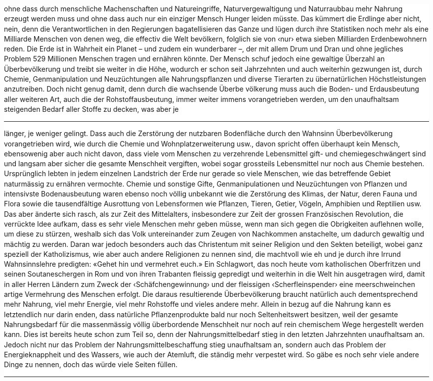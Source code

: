 ohne dass durch menschliche Machenschaften und Natureingriffe, Naturvergewaltigung und Naturraubbau mehr Nahrung erzeugt werden muss und ohne dass
auch nur ein einziger Mensch Hunger leiden müsste. Das kümmert die Erdlinge aber nicht, nein, denn die Verantwortlichen in den Regierungen bagatellisieren das Ganze und lügen durch ihre Statistiken noch mehr als eine Milliarde
Menschen von denen weg, die effectiv die Welt bevölkern, folglich sie von ‹nur›
etwa sieben Milliarden Erdenbewohnern reden. Die Erde ist in Wahrheit ein
Planet – und zudem ein wunderbarer –, der mit allem Drum und Dran und ohne
jegliches Problem 529 Millionen Menschen tragen und ernähren könnte. Der
Mensch schuf jedoch eine gewaltige Überzahl an Überbevölkerung und treibt
sie weiter in die Höhe, wodurch er schon seit Jahrzehnten und auch weiterhin
gezwungen ist, durch Chemie, Genmanipulation und Neuzüchtungen alle
Nahrungspflanzen und diverse Tierarten zu übernatürlichen Höchstleistungen
anzutreiben. Doch nicht genug damit, denn durch die wachsende Überbe völkerung muss auch die Boden- und Erdausbeutung aller weiteren Art, auch
die der Rohstoffausbeutung, immer weiter immens vorangetrieben werden,
um den unaufhaltsam steigenden Bedarf aller Stoffe zu decken, was aber je


-----

länger, je weniger gelingt. Dass auch die Zerstörung der nutzbaren Bodenfläche
durch den Wahnsinn Überbevölkerung vorangetrieben wird, wie durch die
Chemie und Wohnplatzerweiterung usw., davon spricht offen überhaupt kein
Mensch, ebensowenig aber auch nicht davon, dass viele vom Menschen zu
verzehrende Lebensmittel gift- und chemiegeschwängert sind und langsam
aber sicher die gesamte Menschheit vergiften, wobei sogar grossteils Lebensmittel nur noch aus Chemie bestehen. Ursprünglich lebten in jedem einzelnen
Landstrich der Erde nur gerade so viele Menschen, wie das betreffende Gebiet
naturmässig zu ernähren vermochte. Chemie und sonstige Gifte, Genmanipulationen und Neuzüchtungen von Pflanzen und intensivste Bodenausbeutung
waren ebenso noch völlig unbekannt wie die Zerstörung des Klimas, der Natur,
deren Fauna und Flora sowie die tausendfältige Ausrottung von Lebensformen
wie Pflanzen, Tieren, Getier, Vögeln, Amphibien und Reptilien usw. Das aber
änderte sich rasch, als zur Zeit des Mittelalters, insbesondere zur Zeit der
grossen Französischen Revolution, die verrückte Idee aufkam, dass es sehr
viele Menschen mehr geben müsse, wenn man sich gegen die Obrigkeiten
auflehnen wolle, um diese zu stürzen, weshalb sich das Volk untereinander zum
Zeugen von Nachkommen anstachelte, um dadurch gewaltig und mächtig zu
werden. Daran war jedoch besonders auch das Christentum mit seiner Religion
und den Sekten beteiligt, wobei ganz speziell der Katholizismus, wie aber auch
andere Religionen zu nennen sind, die machtvoll wie eh und je durch ihre Irrund Wahnsinnslehre predigten: «Gehet hin und vermehret euch.» Ein Schlagwort, das noch heute vom katholischen Oberfritzen und seinen Soutaneschergen
in Rom und von ihren Trabanten fleissig gepredigt und weiterhin in die Welt hin ausgetragen wird, damit in aller Herren Ländern zum Zweck der ‹Schäfchengewinnung› und der fleissigen ‹Scherfleinspender› eine meerschweinchen artige Vermehrung des Menschen erfolgt. Die daraus resultierende Überbevölkerung braucht natürlich auch dementsprechend mehr Nahrung, viel mehr
Energie, viel mehr Rohstoffe und vieles andere mehr. Allein in bezug auf die
Nahrung kann es letztendlich nur darin enden, dass natürliche Pflanzenprodukte
bald nur noch Seltenheitswert besitzen, weil der gesamte Nahrungsbedarf
für die massenmässig völlig überbordende Menschheit nur noch auf rein chemischem Wege hergestellt werden kann. Dies ist bereits heute schon zum Teil so,
denn der Nahrungsmittelbedarf stieg in den letzten Jahrzehnten unaufhaltsam
an. Jedoch nicht nur das Problem der Nahrungsmittelbeschaffung stieg unaufhaltsam an, sondern auch das Problem der Energieknappheit und des Wassers,
wie auch der Atemluft, die ständig mehr verpestet wird. So gäbe es noch sehr
viele andere Dinge zu nennen, doch das würde viele Seiten füllen.


-----

